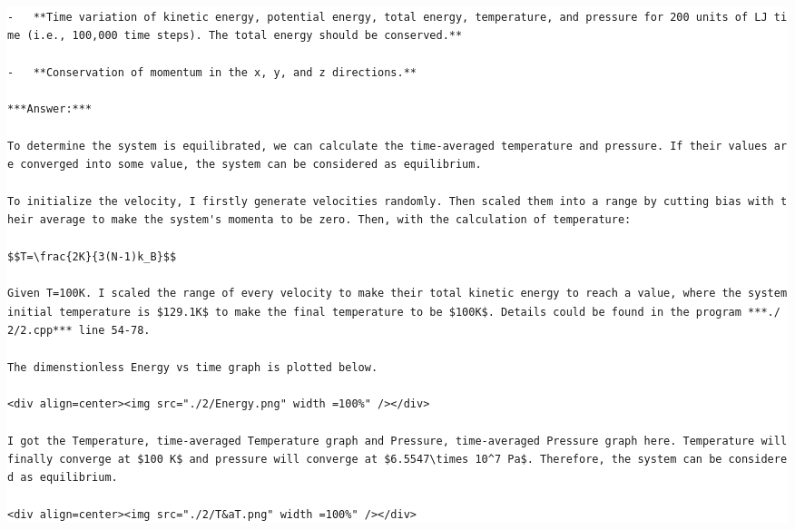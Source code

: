 	-	**Time variation of kinetic energy, potential energy, total energy, temperature, and pressure for 200 units of LJ time (i.e., 100,000 time steps). The total energy should be conserved.**
	
	-	**Conservation of momentum in the x, y, and z directions.**

	***Answer:***
	
	To determine the system is equilibrated, we can calculate the time-averaged temperature and pressure. If their values are converged into some value, the system can be considered as equilibrium.
	
	To initialize the velocity, I firstly generate velocities randomly. Then scaled them into a range by cutting bias with their average to make the system's momenta to be zero. Then, with the calculation of temperature:
	
	$$T=\frac{2K}{3(N-1)k_B}$$
	
	Given T=100K. I scaled the range of every velocity to make their total kinetic energy to reach a value, where the system initial temperature is $129.1K$ to make the final temperature to be $100K$. Details could be found in the program ***./2/2.cpp*** line 54-78.
	
	The dimenstionless Energy vs time graph is plotted below. 
	
	<div align=center><img src="./2/Energy.png" width =100%" /></div>
	
	I got the Temperature, time-averaged Temperature graph and Pressure, time-averaged Pressure graph here. Temperature will finally converge at $100 K$ and pressure will converge at $6.5547\times 10^7 Pa$. Therefore, the system can be considered as equilibrium.
	
	<div align=center><img src="./2/T&aT.png" width =100%" /></div>
